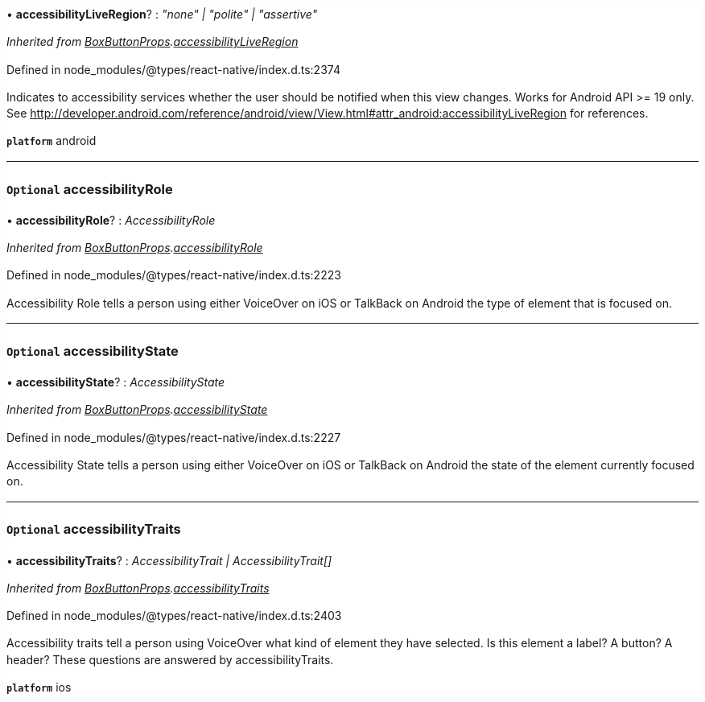 • **accessibilityLiveRegion**? : *"none" | "polite" | "assertive"*

*Inherited from [BoxButtonProps](_packages_ui_src_boxbutton_boxbutton_.boxbuttonprops.md).[accessibilityLiveRegion](_packages_ui_src_boxbutton_boxbutton_.boxbuttonprops.md#optional-accessibilityliveregion)*

Defined in node_modules/@types/react-native/index.d.ts:2374

Indicates to accessibility services whether the user should be notified when this view changes.
Works for Android API >= 19 only.
See http://developer.android.com/reference/android/view/View.html#attr_android:accessibilityLiveRegion for references.

**`platform`** android

___

### `Optional` accessibilityRole

• **accessibilityRole**? : *AccessibilityRole*

*Inherited from [BoxButtonProps](_packages_ui_src_boxbutton_boxbutton_.boxbuttonprops.md).[accessibilityRole](_packages_ui_src_boxbutton_boxbutton_.boxbuttonprops.md#optional-accessibilityrole)*

Defined in node_modules/@types/react-native/index.d.ts:2223

Accessibility Role tells a person using either VoiceOver on iOS or TalkBack on Android the type of element that is focused on.

___

### `Optional` accessibilityState

• **accessibilityState**? : *AccessibilityState*

*Inherited from [BoxButtonProps](_packages_ui_src_boxbutton_boxbutton_.boxbuttonprops.md).[accessibilityState](_packages_ui_src_boxbutton_boxbutton_.boxbuttonprops.md#optional-accessibilitystate)*

Defined in node_modules/@types/react-native/index.d.ts:2227

Accessibility State tells a person using either VoiceOver on iOS or TalkBack on Android the state of the element currently focused on.

___

### `Optional` accessibilityTraits

• **accessibilityTraits**? : *AccessibilityTrait | AccessibilityTrait[]*

*Inherited from [BoxButtonProps](_packages_ui_src_boxbutton_boxbutton_.boxbuttonprops.md).[accessibilityTraits](_packages_ui_src_boxbutton_boxbutton_.boxbuttonprops.md#optional-accessibilitytraits)*

Defined in node_modules/@types/react-native/index.d.ts:2403

Accessibility traits tell a person using VoiceOver what kind of element they have selected.
Is this element a label? A button? A header? These questions are answered by accessibilityTraits.

**`platform`** ios
